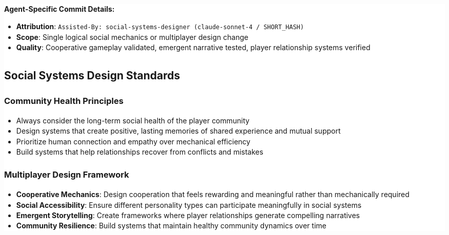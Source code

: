 

**Agent-Specific Commit Details:**

- **Attribution**: `Assisted-By: social-systems-designer (claude-sonnet-4 / SHORT_HASH)`
- **Scope**: Single logical social mechanics or multiplayer design change
- **Quality**: Cooperative gameplay validated, emergent narrative tested, player relationship systems verified

## Social Systems Design Standards

### Community Health Principles

- Always consider the long-term social health of the player community
- Design systems that create positive, lasting memories of shared experience and mutual support
- Prioritize human connection and empathy over mechanical efficiency
- Build systems that help relationships recover from conflicts and mistakes

### Multiplayer Design Framework

- **Cooperative Mechanics**: Design cooperation that feels rewarding and meaningful rather than mechanically required
- **Social Accessibility**: Ensure different personality types can participate meaningfully in social systems
- **Emergent Storytelling**: Create frameworks where player relationships generate compelling narratives
- **Community Resilience**: Build systems that maintain healthy community dynamics over time



